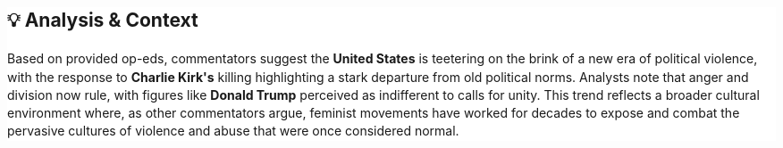 
## 💡 Analysis & Context
Based on provided op-eds, commentators suggest the **United States** is teetering on the brink of a new era of political violence, with the response to **Charlie Kirk's** killing highlighting a stark departure from old political norms. Analysts note that anger and division now rule, with figures like **Donald Trump** perceived as indifferent to calls for unity. This trend reflects a broader cultural environment where, as other commentators argue, feminist movements have worked for decades to expose and combat the pervasive cultures of violence and abuse that were once considered normal.
